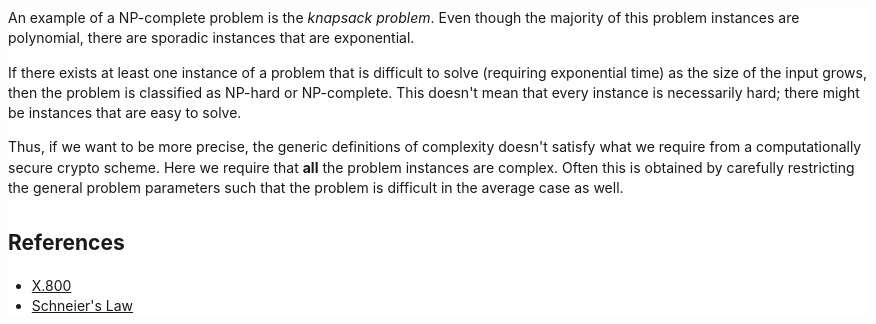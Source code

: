 An example of a NP-complete problem is the *knapsack problem*. Even though the
majority of this problem instances are polynomial, there are sporadic instances
that are exponential.

If there exists at least one instance of a problem that is difficult to solve
(requiring exponential time) as the size of the input grows, then the problem is
classified as NP-hard or NP-complete. This doesn't mean that every instance is
necessarily hard; there might be instances that are easy to solve.

Thus, if we want to be more precise, the generic definitions of complexity
doesn't satisfy what we require from a computationally secure crypto scheme.
Here we require that **all** the problem instances are complex. Often this
is obtained by carefully restricting the general problem parameters such that
the problem is difficult in the average case as well.


## References

- [X.800](https://www.itu.int/rec/T-REC-X.800/_page.print)
- [Schneier's Law](https://www.schneier.com/blog/archives/2011/04/schneiers_law.html)
